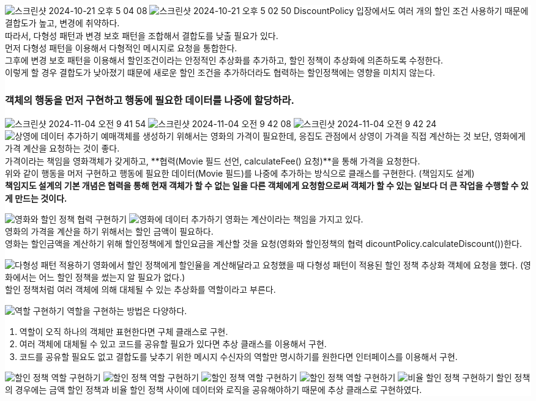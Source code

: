 ![스크린샷 2024-10-21 오후 5 04 08](https://github.com/user-attachments/assets/1b6d3226-9ef0-4bf2-b069-ee7cd8c4354a)
![스크린샷 2024-10-21 오후 5 02 50](https://github.com/user-attachments/assets/fbe02e61-6a89-4e1b-9ce0-6255fbf0b511)
DiscountPolicy 입장에서도 여러 개의 할인 조건 사용하기 때문에 결합도가 높고, 변경에 취약하다.  
따라서, 다형성 패턴과 변경 보호 패턴을 조합해서 결합도를 낮출 필요가 있다.  
먼저 다형성 패턴을 이용해서 다형적인 메시지로 요청을 통합한다.  
그후에 변경 보호 패턴을 이용해서 할인조건이라는 안정적인 추상화를 추가하고, 할인 정책이 추상화에 의존하도록 수정한다.  
이렇게 할 경우 결합도가 낮아졌기 떄문에 새로운 할인 조건을 추가하더라도 협력하는 할인정책에는 영향을 미치지 않는다.  
  
  

### 객체의 행동을 먼저 구현하고 행동에 필요한 데이터를 나중에 할당하라.
![스크린샷 2024-11-04 오전 9 41 54](https://github.com/user-attachments/assets/71b787b0-e97e-429d-afcd-c27f1720dfe5)
![스크린샷 2024-11-04 오전 9 42 08](https://github.com/user-attachments/assets/8457f211-cb98-4ee7-8450-8fc00be217f5)
![스크린샷 2024-11-04 오전 9 42 24](https://github.com/user-attachments/assets/4c29099e-e4ae-4b2b-b45c-32f03150920c)
![상영에 데이터 추가하기](https://github.com/user-attachments/assets/3d592813-ccc8-4179-bd0b-4fed33c45837)
예매객체를 생성하기 위해서는 영화의 가격이 필요한데, 응집도 관점에서 상영이 가격을 직접 계산하는 것 보단, 영화에게 가격 계산을 요청하는 것이 좋다.  
가격이라는 책임을 영화객체가 갖게하고, **협력(Movie 필드 선언, calculateFee() 요청)**을 통해 가격을 요청한다.  
위와 같이 행동을 머저 구현하고 행동에 필요한 데이터(Movie 필드)를 나중에 추가하는 방식으로 클래스를 구현한다. (책임지도 설계)  
**책임지도 설계의 기본 개념은 협력을 통해 현재 객체가 할 수 없는 일을 다른 객체에게 요청함으로써 객체가 할 수 있는 일보다 더 큰 작업을 수행할 수 있게 만드는 것이다.**  
  
  
![영화와 할인 정책 협력 구현하기](https://github.com/user-attachments/assets/9e8f2af9-8d93-4002-b5b4-ece3c93fdfe4)
![영화에 데이터 추가하기](https://github.com/user-attachments/assets/2a3bb944-b7ea-4b26-8a80-333443c5327e)
영화는 계산이라는 책임을 가지고 있다.  
영화의 가격을 계산을 하기 위해서는 할인 금액이 필요하다.  
영화는 할인금액을 계산하기 위해 할인정책에게 할인요금을 계산할 것을 요청(영화와 할인정책의 협력 dicountPolicy.calculateDiscount())한다.  
  
  
![다형성 패턴 적용하기](https://github.com/user-attachments/assets/e3a02efd-2e64-4659-b985-cb3e7ae1da2e)
영화에서 할인 정책에게 할인율을 계산해달라고 요청했을 때 다형성 패턴이 적용된 할인 정책 추상화 객체에 요청을 했다. (영화에서는 어느 할인 정책을 썼는지 알 필요가 없다.)  
할인 정책처럼 여러 객체에 의해 대체될 수 있는 추상화를 역할이라고 부른다.  
  
  
![역할 구현하기](https://github.com/user-attachments/assets/2154add2-b2f7-492f-90d1-e6e303f44030)
역할을 구현하는 방법은 다양하다.  
1. 역할이 오직 하나의 객체만 표현한다면 구체 클래스로 구현.  
2. 여러 객체에 대체될 수 있고 코드를 공유할 필요가 있다면 추상 클래스를 이용해서 구현.  
3. 코드를 공유할 필요도 없고 결합도를 낮추기 위한 메시지 수신자의 역할만 명시하기를 원한다면 인터페이스를 이용해서 구현.


![할인 정책 역할 구현하기](https://github.com/user-attachments/assets/2450560a-b1fa-4f90-8583-d80095316f4f)
![할인 정책 역할 구현하기](https://github.com/user-attachments/assets/dc344f3d-3589-49d6-af72-95173927f779)
![할인 정책 역할 구현하기](https://github.com/user-attachments/assets/cbfdbfdc-c873-4a9d-900a-ae4a0c7b7499)
![할인 정책 역할 구현하기](https://github.com/user-attachments/assets/f9113ef7-0935-4cb6-9e60-c1dfbc4a535e)
![비율 할인 정책 구현하기](https://github.com/user-attachments/assets/f66c0bb4-1397-42a1-8969-2b295433cc57)
할인 정책의 경우에는 금액 할인 정책과 비율 할인 정책 사이에 데이터와 로직을 공유해야하기 때문에 추상 클래스로 구현하였다.
